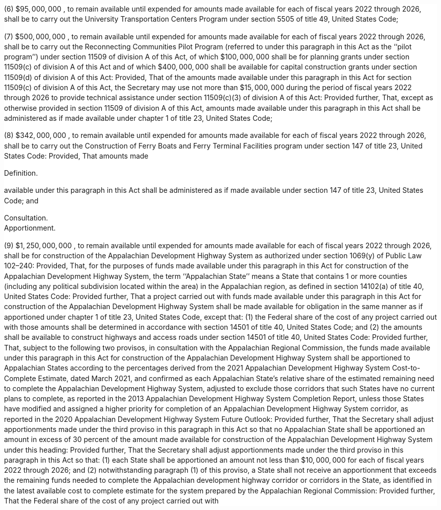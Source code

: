(6) $\$95,000,000$ , to remain available until expended for amounts made available for each of fiscal years 2022 through 2026, shall be to carry out the University Transportation Centers Program under section 5505 of title 49, United States Code;  

(7) $\$500,000,000$ , to remain available until expended for amounts made available for each of fiscal years 2022 through 2026, shall be to carry out the Reconnecting Communities Pilot Program (referred to under this paragraph in this Act as the ‘‘pilot program’’) under section 11509 of division A of this Act, of which $\$100,000,000$ shall be for planning grants under section 11509(c) of division A of this Act and of which $\$400,000,000$ shall be available for capital construction grants under section 11509(d) of division A of this Act: Provided, That of the amounts made available under this paragraph in this Act for section 11509(c) of division A of this Act, the Secretary may use not more than $\$15,000,000$ during the period of fiscal years 2022 through 2026 to provide technical assistance under section 11509(c)(3) of division A of this Act: Provided further, That, except as otherwise provided in section 11509 of division A of this Act, amounts made available under this paragraph in this Act shall be administered as if made available under chapter 1 of title 23, United States Code;  

(8) $\$342,000,000$ , to remain available until expended for amounts made available for each of fiscal years 2022 through 2026, shall be to carry out the Construction of Ferry Boats and Ferry Terminal Facilities program under section 147 of title 23, United States Code: Provided, That amounts made  

Definition.  

available under this paragraph in this Act shall be administered as if made available under section 147 of title 23, United States Code; and  

Consultation.   
Apportionment.  

(9) $\$1,250,000,000$ , to remain available until expended for amounts made available for each of fiscal years 2022 through 2026, shall be for construction of the Appalachian Development Highway System as authorized under section 1069(y) of Public Law 102–240: Provided, That, for the purposes of funds made available under this paragraph in this Act for construction of the Appalachian Development Highway System, the term ‘‘Appalachian State’’ means a State that contains 1 or more counties (including any political subdivision located within the area) in the Appalachian region, as defined in section 14102(a) of title 40, United States Code: Provided further, That a project carried out with funds made available under this paragraph in this Act for construction of the Appalachian Development Highway System shall be made available for obligation in the same manner as if apportioned under chapter 1 of title 23, United States Code, except that: (1) the Federal share of the cost of any project carried out with those amounts shall be determined in accordance with section 14501 of title 40, United States Code; and (2) the amounts shall be available to construct highways and access roads under section 14501 of title 40, United States Code: Provided further, That, subject to the following two provisos, in consultation with the Appalachian Regional Commission, the funds made available under this paragraph in this Act for construction of the Appalachian Development Highway System shall be apportioned to Appalachian States according to the percentages derived from the 2021 Appalachian Development Highway System Cost-to-Complete Estimate, dated March 2021, and confirmed as each Appalachian State’s relative share of the estimated remaining need to complete the Appalachian Development Highway System, adjusted to exclude those corridors that such States have no current plans to complete, as reported in the 2013 Appalachian Development Highway System Completion Report, unless those States have modified and assigned a higher priority for completion of an Appalachian Development Highway System corridor, as reported in the 2020 Appalachian Development Highway System Future Outlook: Provided further, That the Secretary shall adjust apportionments made under the third proviso in this paragraph in this Act so that no Appalachian State shall be apportioned an amount in excess of 30 percent of the amount made available for construction of the Appalachian Development Highway System under this heading: Provided further, That the Secretary shall adjust apportionments made under the third proviso in this paragraph in this Act so that: (1) each State shall be apportioned an amount not less than $\$10,000,000$ for each of fiscal years 2022 through 2026; and (2) notwithstanding paragraph (1) of this proviso, a State shall not receive an apportionment that exceeds the remaining funds needed to complete the Appalachian development highway corridor or corridors in the State, as identified in the latest available cost to complete estimate for the system prepared by the Appalachian Regional Commission: Provided further, That the Federal share of the cost of any project carried out with  
